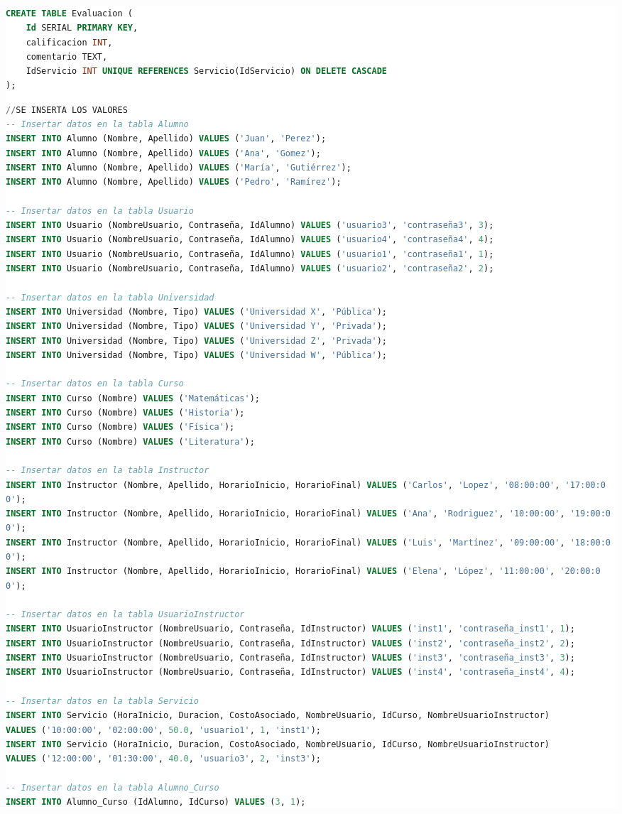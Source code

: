 ```sql
CREATE TABLE Evaluacion (
    Id SERIAL PRIMARY KEY,
    calificacion INT,
    comentario TEXT,
    IdServicio INT UNIQUE REFERENCES Servicio(IdServicio) ON DELETE CASCADE
);
```

```sql
//SE INSERTA LOS VALORES
-- Insertar datos en la tabla Alumno
INSERT INTO Alumno (Nombre, Apellido) VALUES ('Juan', 'Perez');
INSERT INTO Alumno (Nombre, Apellido) VALUES ('Ana', 'Gomez');
INSERT INTO Alumno (Nombre, Apellido) VALUES ('María', 'Gutiérrez');
INSERT INTO Alumno (Nombre, Apellido) VALUES ('Pedro', 'Ramírez');

-- Insertar datos en la tabla Usuario
INSERT INTO Usuario (NombreUsuario, Contraseña, IdAlumno) VALUES ('usuario3', 'contraseña3', 3);
INSERT INTO Usuario (NombreUsuario, Contraseña, IdAlumno) VALUES ('usuario4', 'contraseña4', 4);
INSERT INTO Usuario (NombreUsuario, Contraseña, IdAlumno) VALUES ('usuario1', 'contraseña1', 1);
INSERT INTO Usuario (NombreUsuario, Contraseña, IdAlumno) VALUES ('usuario2', 'contraseña2', 2);

-- Insertar datos en la tabla Universidad
INSERT INTO Universidad (Nombre, Tipo) VALUES ('Universidad X', 'Pública');
INSERT INTO Universidad (Nombre, Tipo) VALUES ('Universidad Y', 'Privada');
INSERT INTO Universidad (Nombre, Tipo) VALUES ('Universidad Z', 'Privada');
INSERT INTO Universidad (Nombre, Tipo) VALUES ('Universidad W', 'Pública');

-- Insertar datos en la tabla Curso
INSERT INTO Curso (Nombre) VALUES ('Matemáticas');
INSERT INTO Curso (Nombre) VALUES ('Historia');
INSERT INTO Curso (Nombre) VALUES ('Física');
INSERT INTO Curso (Nombre) VALUES ('Literatura');

-- Insertar datos en la tabla Instructor
INSERT INTO Instructor (Nombre, Apellido, HorarioInicio, HorarioFinal) VALUES ('Carlos', 'Lopez', '08:00:00', '17:00:00');
INSERT INTO Instructor (Nombre, Apellido, HorarioInicio, HorarioFinal) VALUES ('Ana', 'Rodriguez', '10:00:00', '19:00:00');
INSERT INTO Instructor (Nombre, Apellido, HorarioInicio, HorarioFinal) VALUES ('Luis', 'Martínez', '09:00:00', '18:00:00');
INSERT INTO Instructor (Nombre, Apellido, HorarioInicio, HorarioFinal) VALUES ('Elena', 'López', '11:00:00', '20:00:00');

-- Insertar datos en la tabla UsuarioInstructor
INSERT INTO UsuarioInstructor (NombreUsuario, Contraseña, IdInstructor) VALUES ('inst1', 'contraseña_inst1', 1);
INSERT INTO UsuarioInstructor (NombreUsuario, Contraseña, IdInstructor) VALUES ('inst2', 'contraseña_inst2', 2);
INSERT INTO UsuarioInstructor (NombreUsuario, Contraseña, IdInstructor) VALUES ('inst3', 'contraseña_inst3', 3);
INSERT INTO UsuarioInstructor (NombreUsuario, Contraseña, IdInstructor) VALUES ('inst4', 'contraseña_inst4', 4);

-- Insertar datos en la tabla Servicio
INSERT INTO Servicio (HoraInicio, Duracion, CostoAsociado, NombreUsuario, IdCurso, NombreUsuarioInstructor) 
VALUES ('10:00:00', '02:00:00', 50.0, 'usuario1', 1, 'inst1');
INSERT INTO Servicio (HoraInicio, Duracion, CostoAsociado, NombreUsuario, IdCurso, NombreUsuarioInstructor) 
VALUES ('12:00:00', '01:30:00', 40.0, 'usuario3', 2, 'inst3');

-- Insertar datos en la tabla Alumno_Curso
INSERT INTO Alumno_Curso (IdAlumno, IdCurso) VALUES (3, 1);
```